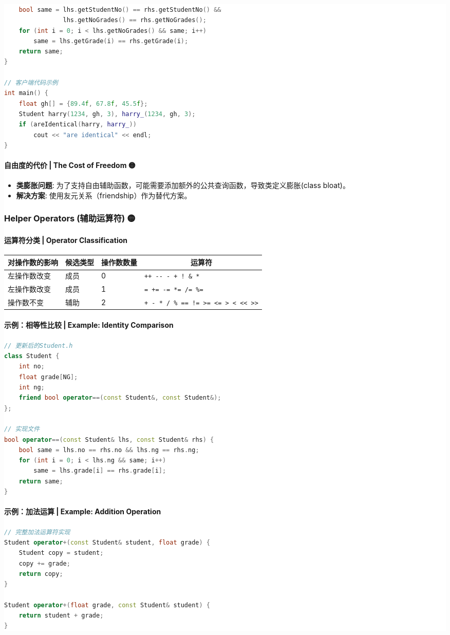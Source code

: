 ```cpp
    bool same = lhs.getStudentNo() == rhs.getStudentNo() &&
                lhs.getNoGrades() == rhs.getNoGrades();
    for (int i = 0; i < lhs.getNoGrades() && same; i++)
        same = lhs.getGrade(i) == rhs.getGrade(i);
    return same;
}

// 客户端代码示例
int main() {
    float gh[] = {89.4f, 67.8f, 45.5f};
    Student harry(1234, gh, 3), harry_(1234, gh, 3);
    if (areIdentical(harry, harry_))
        cout << "are identical" << endl;
}
```

#### 自由度的代价 | The Cost of Freedom 🟡
- **类膨胀问题**: 为了支持自由辅助函数，可能需要添加额外的公共查询函数，导致类定义膨胀(class bloat)。
- **解决方案**: 使用友元关系（friendship）作为替代方案。

### Helper Operators (辅助运算符) 🟡

#### 运算符分类 | Operator Classification
| 对操作数的影响 | 候选类型 | 操作数数量 | 运算符 |
|--------------|---------|-----------|--------|
| 左操作数改变 | 成员 | 0 | `++ -- - + ! & *` |
| 左操作数改变 | 成员 | 1 | `= += -= *= /= %=` |
| 操作数不变 | 辅助 | 2 | `+ - * / % == != >= <= > < << >>` |

#### 示例：相等性比较 | Example: Identity Comparison
```cpp
// 更新后的Student.h
class Student {
    int no;
    float grade[NG];
    int ng;
    friend bool operator==(const Student&, const Student&);
};

// 实现文件
bool operator==(const Student& lhs, const Student& rhs) {
    bool same = lhs.no == rhs.no && lhs.ng == rhs.ng;
    for (int i = 0; i < lhs.ng && same; i++)
        same = lhs.grade[i] == rhs.grade[i];
    return same;
}
```

#### 示例：加法运算 | Example: Addition Operation
```cpp
// 完整加法运算符实现
Student operator+(const Student& student, float grade) {
    Student copy = student;
    copy += grade;
    return copy;
}

Student operator+(float grade, const Student& student) {
    return student + grade;
}
```

